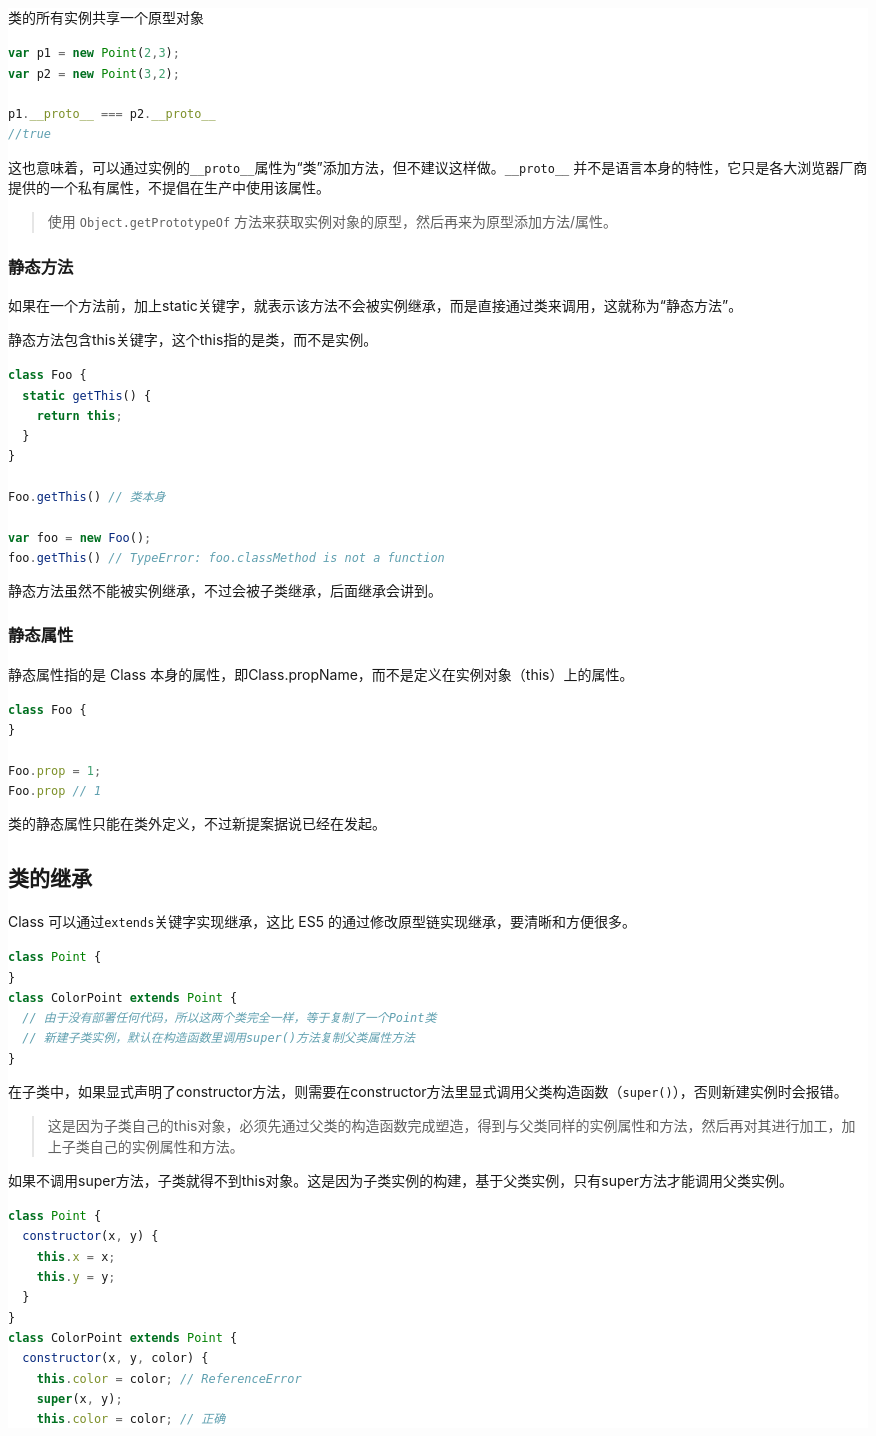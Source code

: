 类的所有实例共享一个原型对象
```js
var p1 = new Point(2,3);
var p2 = new Point(3,2);

p1.__proto__ === p2.__proto__
//true
```
这也意味着，可以通过实例的`__proto__`属性为“类”添加方法，但不建议这样做。`__proto__` 并不是语言本身的特性，它只是各大浏览器厂商提供的一个私有属性，不提倡在生产中使用该属性。
> 使用 `Object.getPrototypeOf` 方法来获取实例对象的原型，然后再来为原型添加方法/属性。

### 静态方法
如果在一个方法前，加上static关键字，就表示该方法不会被实例继承，而是直接通过类来调用，这就称为“静态方法”。

静态方法包含this关键字，这个this指的是类，而不是实例。
```js
class Foo {
  static getThis() {
    return this;
  }
}

Foo.getThis() // 类本身

var foo = new Foo();
foo.getThis() // TypeError: foo.classMethod is not a function
```
静态方法虽然不能被实例继承，不过会被子类继承，后面继承会讲到。
### 静态属性
静态属性指的是 Class 本身的属性，即Class.propName，而不是定义在实例对象（this）上的属性。
```js
class Foo {
}

Foo.prop = 1;
Foo.prop // 1
```
类的静态属性只能在类外定义，不过新提案据说已经在发起。
## 类的继承
Class 可以通过`extends`关键字实现继承，这比 ES5 的通过修改原型链实现继承，要清晰和方便很多。
```js
class Point {
}
class ColorPoint extends Point {
  // 由于没有部署任何代码，所以这两个类完全一样，等于复制了一个Point类
  // 新建子类实例，默认在构造函数里调用super()方法复制父类属性方法
}
```
在子类中，如果显式声明了constructor方法，则需要在constructor方法里显式调用父类构造函数（`super()`），否则新建实例时会报错。
> 这是因为子类自己的this对象，必须先通过父类的构造函数完成塑造，得到与父类同样的实例属性和方法，然后再对其进行加工，加上子类自己的实例属性和方法。

如果不调用super方法，子类就得不到this对象。这是因为子类实例的构建，基于父类实例，只有super方法才能调用父类实例。
```js
class Point {
  constructor(x, y) {
    this.x = x;
    this.y = y;
  }
}
class ColorPoint extends Point {
  constructor(x, y, color) {
    this.color = color; // ReferenceError
    super(x, y);
    this.color = color; // 正确
```